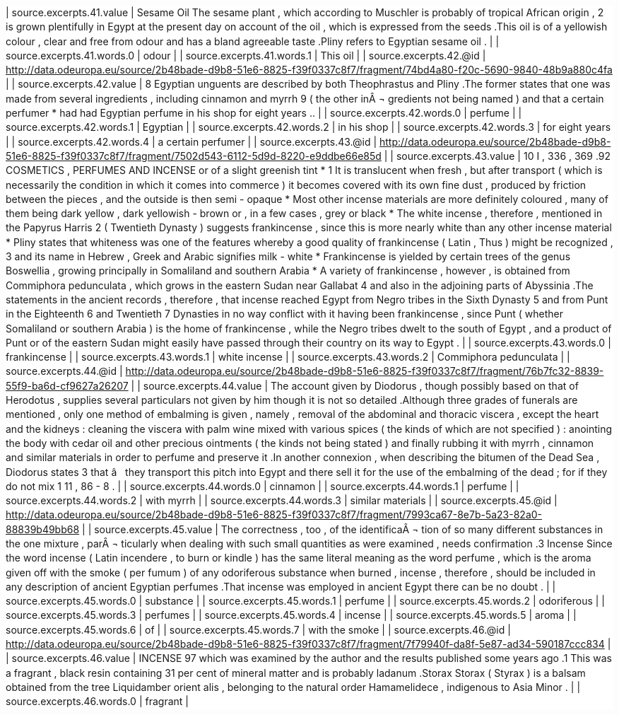 | source.excerpts.41.value | Sesame Oil The sesame plant , which according to Muschler is probably of tropical African origin , 2 is grown plentifully in Egypt at the present day on account of the oil , which is expressed from the seeds .This oil is of a yellowish colour , clear and free from odour and has a bland agreeable taste .Pliny refers to Egyptian sesame oil . |
| source.excerpts.41.words.0 | odour |
| source.excerpts.41.words.1 | This oil |
| source.excerpts.42.@id | http://data.odeuropa.eu/source/2b48bade-d9b8-51e6-8825-f39f0337c8f7/fragment/74bd4a80-f20c-5690-9840-48b9a880c4fa |
| source.excerpts.42.value | 8 Egyptian unguents are described by both Theophrastus and Pliny .The former states that one was made from several ingredients , including cinnamon and myrrh 9 ( the other inÂ ¬ gredients not being named ) and that a certain perfumer * had had Egyptian perfume in his shop for eight years .. |
| source.excerpts.42.words.0 | perfume |
| source.excerpts.42.words.1 | Egyptian |
| source.excerpts.42.words.2 | in his shop |
| source.excerpts.42.words.3 | for eight years |
| source.excerpts.42.words.4 | a certain perfumer |
| source.excerpts.43.@id | http://data.odeuropa.eu/source/2b48bade-d9b8-51e6-8825-f39f0337c8f7/fragment/7502d543-6112-5d9d-8220-e9ddbe66e85d |
| source.excerpts.43.value | 10 I , 336 , 369 .92 COSMETICS , PERFUMES AND INCENSE or of a slight greenish tint * 1 It is translucent when fresh , but after transport ( which is necessarily the condition in which it comes into commerce ) it becomes covered with its own fine dust , produced by friction between the pieces , and the outside is then semi - opaque * Most other incense materials are more definitely coloured , many of them being dark yellow , dark yellowish - brown or , in a few cases , grey or black * The white incense , therefore , mentioned in the Papyrus Harris 2 ( Twentieth Dynasty ) suggests frankincense , since this is more nearly white than any other incense material * Pliny states that whiteness was one of the features whereby a good quality of frankincense ( Latin , Thus ) might be recognized , 3 and its name in Hebrew , Greek and Arabic signifies milk - white * Frankincense is yielded by certain trees of the genus Boswellia , growing principally in Somaliland and southern Arabia * A variety of frankincense , however , is obtained from Commiphora pedunculata , which grows in the eastern Sudan near Gallabat 4 and also in the adjoining parts of Abyssinia .The statements in the ancient records , therefore , that incense reached Egypt from Negro tribes in the Sixth Dynasty 5 and from Punt in the Eighteenth 6 and Twentieth 7 Dynasties in no way conflict with it having been frankincense , since Punt ( whether Somaliland or southern Arabia ) is the home of frankincense , while the Negro tribes dwelt to the south of Egypt , and a product of Punt or of the eastern Sudan might easily have passed through their country on its way to Egypt . |
| source.excerpts.43.words.0 | frankincense |
| source.excerpts.43.words.1 | white incense |
| source.excerpts.43.words.2 | Commiphora pedunculata |
| source.excerpts.44.@id | http://data.odeuropa.eu/source/2b48bade-d9b8-51e6-8825-f39f0337c8f7/fragment/76b7fc32-8839-55f9-ba6d-cf9627a26207 |
| source.excerpts.44.value | The account given by Diodorus , though possibly based on that of Herodotus , supplies several particulars not given by him though it is not so detailed .Although three grades of funerals are mentioned , only one method of embalming is given , namely , removal of the abdominal and thoracic viscera , except the heart and the kidneys : cleaning the viscera with palm wine mixed with various spices ( the kinds of which are not specified ) : anointing the body with cedar oil and other precious ointments ( the kinds not being stated ) and finally rubbing it with myrrh , cinnamon and similar materials in order to perfume and preserve it .In another connexion , when describing the bitumen of the Dead Sea , Diodorus states 3 that â   they transport this pitch into Egypt and there sell it for the use of the embalming of the dead ; for if they do not mix 1 11 , 86 - 8 . |
| source.excerpts.44.words.0 | cinnamon |
| source.excerpts.44.words.1 | perfume |
| source.excerpts.44.words.2 | with myrrh |
| source.excerpts.44.words.3 | similar materials |
| source.excerpts.45.@id | http://data.odeuropa.eu/source/2b48bade-d9b8-51e6-8825-f39f0337c8f7/fragment/7993ca67-8e7b-5a23-82a0-88839b49bb68 |
| source.excerpts.45.value | The correctness , too , of the identificaÂ ¬ tion of so many different substances in the one mixture , parÂ ¬ ticularly when dealing with such small quantities as were examined , needs confirmation .3 Incense Since the word incense ( Latin incendere , to burn or kindle ) has the same literal meaning as the word perfume , which is the aroma given off with the smoke ( per fumum ) of any odoriferous substance when burned , incense , therefore , should be included in any description of ancient Egyptian perfumes .That incense was employed in ancient Egypt there can be no doubt . |
| source.excerpts.45.words.0 | substance |
| source.excerpts.45.words.1 | perfume |
| source.excerpts.45.words.2 | odoriferous |
| source.excerpts.45.words.3 | perfumes |
| source.excerpts.45.words.4 | incense |
| source.excerpts.45.words.5 | aroma |
| source.excerpts.45.words.6 | of |
| source.excerpts.45.words.7 | with the smoke |
| source.excerpts.46.@id | http://data.odeuropa.eu/source/2b48bade-d9b8-51e6-8825-f39f0337c8f7/fragment/7f79940f-da8f-5e87-ad34-590187ccc834 |
| source.excerpts.46.value | INCENSE 97 which was examined by the author and the results published some years ago .1 This was a fragrant , black resin containing 31 per cent of mineral matter and is probably ladanum .Storax Storax ( Styrax ) is a balsam obtained from the tree Liquidamber orient alis , belonging to the natural order Hamamelidece , indigenous to Asia Minor . |
| source.excerpts.46.words.0 | fragrant |